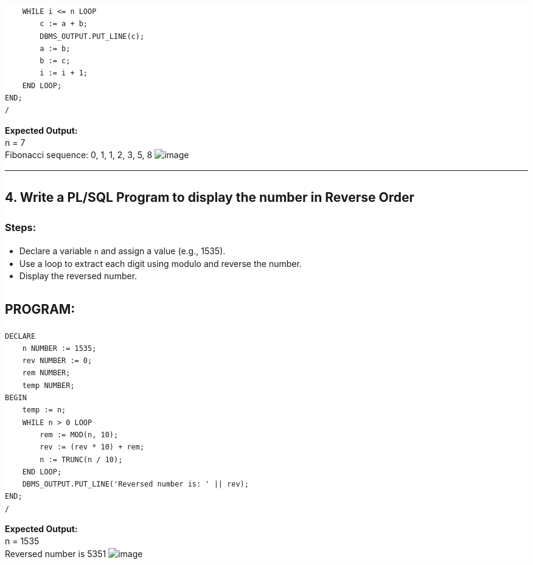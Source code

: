 ```
    WHILE i <= n LOOP
        c := a + b;
        DBMS_OUTPUT.PUT_LINE(c);
        a := b;
        b := c;
        i := i + 1;
    END LOOP;
END;
/

```

**Expected Output:**  
n = 7  
Fibonacci sequence: 0, 1, 1, 2, 3, 5, 8
<img width="1920" height="1080" alt="image" src="https://github.com/user-attachments/assets/51f3b580-19cb-4f33-9766-978164f2b9a8" />


---

## 4. Write a PL/SQL Program to display the number in Reverse Order

### Steps:
- Declare a variable `n` and assign a value (e.g., 1535).
- Use a loop to extract each digit using modulo and reverse the number.
- Display the reversed number.
  
## PROGRAM:
```
DECLARE
    n NUMBER := 1535;
    rev NUMBER := 0;
    rem NUMBER;
    temp NUMBER;
BEGIN
    temp := n;
    WHILE n > 0 LOOP
        rem := MOD(n, 10);
        rev := (rev * 10) + rem;
        n := TRUNC(n / 10);
    END LOOP;
    DBMS_OUTPUT.PUT_LINE('Reversed number is: ' || rev);
END;
/

```
**Expected Output:**  
n = 1535  
Reversed number is 5351
<img width="1920" height="1080" alt="image" src="https://github.com/user-attachments/assets/41e9f7c2-735e-40c7-a7da-7bbe58e8f0ed" />
